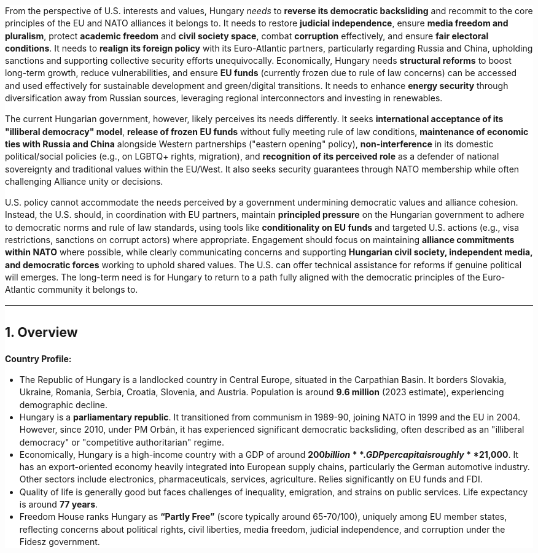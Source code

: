 From the perspective of U.S. interests and values, Hungary *needs* to **reverse its democratic backsliding** and recommit to the core principles of the EU and NATO alliances it belongs to. It needs to restore **judicial independence**, ensure **media freedom and pluralism**, protect **academic freedom** and **civil society space**, combat **corruption** effectively, and ensure **fair electoral conditions**. It needs to **realign its foreign policy** with its Euro-Atlantic partners, particularly regarding Russia and China, upholding sanctions and supporting collective security efforts unequivocally. Economically, Hungary needs **structural reforms** to boost long-term growth, reduce vulnerabilities, and ensure **EU funds** (currently frozen due to rule of law concerns) can be accessed and used effectively for sustainable development and green/digital transitions. It needs to enhance **energy security** through diversification away from Russian sources, leveraging regional interconnectors and investing in renewables.

The current Hungarian government, however, likely perceives its needs differently. It seeks **international acceptance of its "illiberal democracy" model**, **release of frozen EU funds** without fully meeting rule of law conditions, **maintenance of economic ties with Russia and China** alongside Western partnerships ("eastern opening" policy), **non-interference** in its domestic political/social policies (e.g., on LGBTQ+ rights, migration), and **recognition of its perceived role** as a defender of national sovereignty and traditional values within the EU/West. It also seeks security guarantees through NATO membership while often challenging Alliance unity or decisions.

U.S. policy cannot accommodate the needs perceived by a government undermining democratic values and alliance cohesion. Instead, the U.S. should, in coordination with EU partners, maintain **principled pressure** on the Hungarian government to adhere to democratic norms and rule of law standards, using tools like **conditionality on EU funds** and targeted U.S. actions (e.g., visa restrictions, sanctions on corrupt actors) where appropriate. Engagement should focus on maintaining **alliance commitments within NATO** where possible, while clearly communicating concerns and supporting **Hungarian civil society, independent media, and democratic forces** working to uphold shared values. The U.S. can offer technical assistance for reforms if genuine political will emerges. The long-term need is for Hungary to return to a path fully aligned with the democratic principles of the Euro-Atlantic community it belongs to.

---

## 1. Overview

**Country Profile:**

- The Republic of Hungary is a landlocked country in Central Europe, situated in the Carpathian Basin. It borders Slovakia, Ukraine, Romania, Serbia, Croatia, Slovenia, and Austria. Population is around **9.6 million** (2023 estimate), experiencing demographic decline.
- Hungary is a **parliamentary republic**. It transitioned from communism in 1989-90, joining NATO in 1999 and the EU in 2004. However, since 2010, under PM Orbán, it has experienced significant democratic backsliding, often described as an "illiberal democracy" or "competitive authoritarian" regime.
- Economically, Hungary is a high-income country with a GDP of around **$200 billion**. GDP per capita is roughly **$21,000**. It has an export-oriented economy heavily integrated into European supply chains, particularly the German automotive industry. Other sectors include electronics, pharmaceuticals, services, agriculture. Relies significantly on EU funds and FDI.
- Quality of life is generally good but faces challenges of inequality, emigration, and strains on public services. Life expectancy is around **77 years**.
- Freedom House ranks Hungary as **“Partly Free”** (score typically around 65-70/100), uniquely among EU member states, reflecting concerns about political rights, civil liberties, media freedom, judicial independence, and corruption under the Fidesz government.
